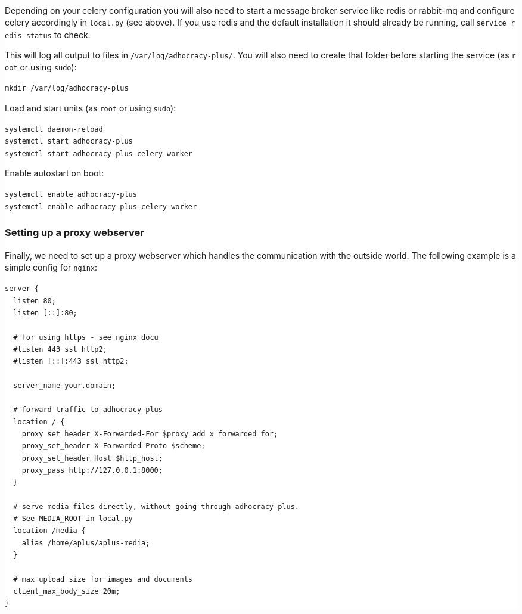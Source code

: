 Depending on your celery configuration you will also need to start a message broker service like redis or rabbit-mq and configure celery accordingly in `local.py` (see above). If you use redis and the default installation it should already be running, call `service redis status` to check.

This will log all output to files in `/var/log/adhocracy-plus/`. You will also need to create that folder before starting the service (as `root` or using `sudo`):

```
mkdir /var/log/adhocracy-plus
```

Load and start units (as `root` or using `sudo`):

```
systemctl daemon-reload
systemctl start adhocracy-plus
systemctl start adhocracy-plus-celery-worker
```

Enable autostart on boot:

```
systemctl enable adhocracy-plus
systemctl enable adhocracy-plus-celery-worker
```

### Setting up a proxy webserver

Finally, we need to set up a proxy webserver which handles the communication with the outside world. The following example is a simple config for `nginx`:

```
server {
  listen 80;
  listen [::]:80;

  # for using https - see nginx docu
  #listen 443 ssl http2;
  #listen [::]:443 ssl http2;

  server_name your.domain;

  # forward traffic to adhocracy-plus
  location / {
    proxy_set_header X-Forwarded-For $proxy_add_x_forwarded_for;
    proxy_set_header X-Forwarded-Proto $scheme;
    proxy_set_header Host $http_host;
    proxy_pass http://127.0.0.1:8000;
  }

  # serve media files directly, without going through adhocracy-plus.
  # See MEDIA_ROOT in local.py
  location /media {
    alias /home/aplus/aplus-media;
  }

  # max upload size for images and documents
  client_max_body_size 20m;
}

```

